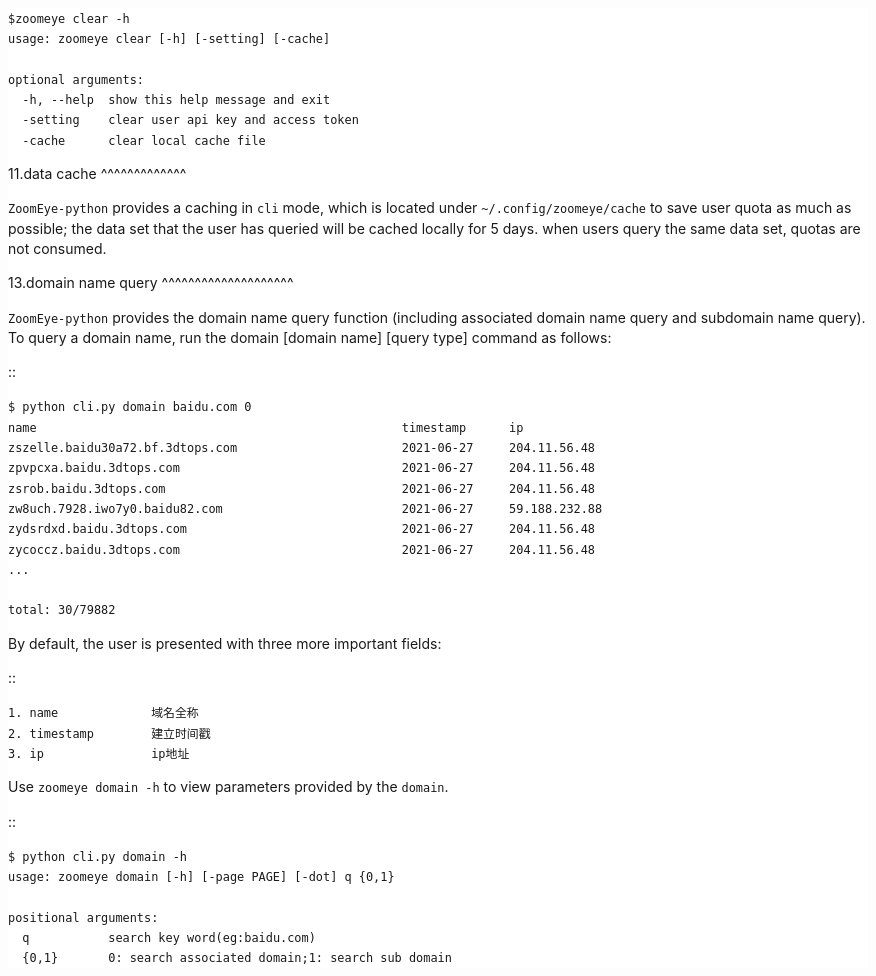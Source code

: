     $zoomeye clear -h
    usage: zoomeye clear [-h] [-setting] [-cache]

    optional arguments:
      -h, --help  show this help message and exit
      -setting    clear user api key and access token
      -cache      clear local cache file


11.data cache
^^^^^^^^^^^^^

``ZoomEye-python`` provides a caching in ``cli`` mode, which is located
under ``~/.config/zoomeye/cache`` to save user quota as much as
possible; the data set that the user has queried will be cached locally
for 5 days. when users query the same data set, quotas are not consumed.


13.domain name query
^^^^^^^^^^^^^^^^^^^^

``ZoomEye-python`` provides the domain name query function (including associated domain name query and subdomain name query). To query a domain name, run the domain [domain name] [query type] command as follows:


::

    $ python cli.py domain baidu.com 0
    name                                                   timestamp      ip
    zszelle.baidu30a72.bf.3dtops.com                       2021-06-27     204.11.56.48
    zpvpcxa.baidu.3dtops.com                               2021-06-27     204.11.56.48
    zsrob.baidu.3dtops.com                                 2021-06-27     204.11.56.48
    zw8uch.7928.iwo7y0.baidu82.com                         2021-06-27     59.188.232.88
    zydsrdxd.baidu.3dtops.com                              2021-06-27     204.11.56.48
    zycoccz.baidu.3dtops.com                               2021-06-27     204.11.56.48
    ...

    total: 30/79882



By default, the user is presented with three more important fields:


::

    1. name             域名全称
    2. timestamp        建立时间戳
    3. ip               ip地址



Use ``zoomeye domain -h`` to view parameters provided by the ``domain``.


::

    $ python cli.py domain -h
    usage: zoomeye domain [-h] [-page PAGE] [-dot] q {0,1}

    positional arguments:
      q           search key word(eg:baidu.com)
      {0,1}       0: search associated domain;1: search sub domain

